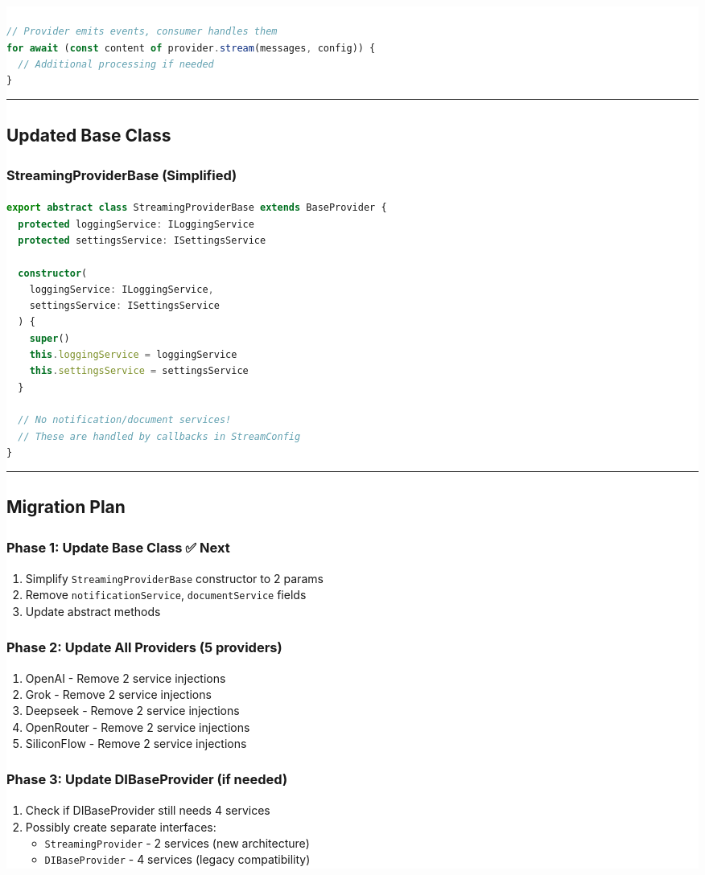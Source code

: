 ```typescript

// Provider emits events, consumer handles them
for await (const content of provider.stream(messages, config)) {
  // Additional processing if needed
}
```

---

## Updated Base Class

### StreamingProviderBase (Simplified)

```typescript
export abstract class StreamingProviderBase extends BaseProvider {
  protected loggingService: ILoggingService
  protected settingsService: ISettingsService

  constructor(
    loggingService: ILoggingService,
    settingsService: ISettingsService
  ) {
    super()
    this.loggingService = loggingService
    this.settingsService = settingsService
  }
  
  // No notification/document services!
  // These are handled by callbacks in StreamConfig
}
```

---

## Migration Plan

### Phase 1: Update Base Class ✅ Next
1. Simplify `StreamingProviderBase` constructor to 2 params
2. Remove `notificationService`, `documentService` fields
3. Update abstract methods

### Phase 2: Update All Providers (5 providers)
1. OpenAI - Remove 2 service injections
2. Grok - Remove 2 service injections
3. Deepseek - Remove 2 service injections
4. OpenRouter - Remove 2 service injections
5. SiliconFlow - Remove 2 service injections

### Phase 3: Update DIBaseProvider (if needed)
1. Check if DIBaseProvider still needs 4 services
2. Possibly create separate interfaces:
   - `StreamingProvider` - 2 services (new architecture)
   - `DIBaseProvider` - 4 services (legacy compatibility)
